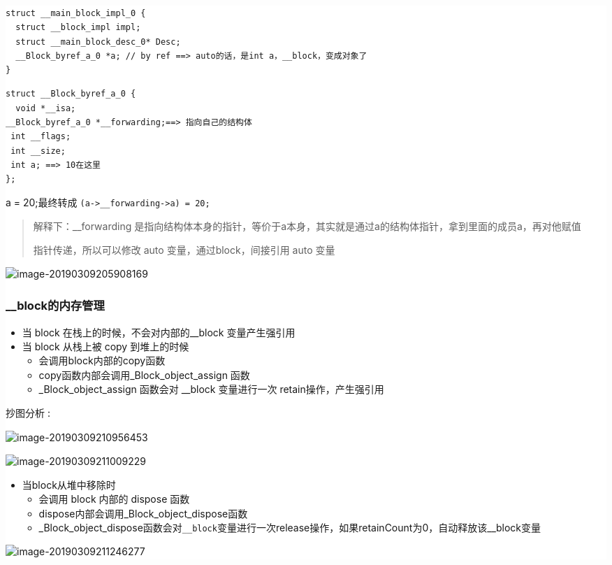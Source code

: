 

```
struct __main_block_impl_0 {
  struct __block_impl impl;
  struct __main_block_desc_0* Desc;
  __Block_byref_a_0 *a; // by ref ==> auto的话，是int a，__block，变成对象了
}
```



```
struct __Block_byref_a_0 {
  void *__isa;
__Block_byref_a_0 *__forwarding;==> 指向自己的结构体
 int __flags;
 int __size;
 int a; ==> 10在这里
};
```

a = 20;最终转成 `(a->__forwarding->a) = 20;`

> 解释下：__forwarding  是指向结构体本身的指针，等价于a本身，其实就是通过a的结构体指针，拿到里面的成员a，再对他赋值
>
> 指针传递，所以可以修改 auto 变量，通过block，间接引用 auto 变量



![image-20190309205908169](https://github.com/miniLV/github_images_miniLV/tree/master/juejin/16fd041c02adada0?raw=true)



### __block的内存管理

- 当 block 在栈上的时候，不会对内部的__block 变量产生强引用
- 当 block 从栈上被 copy 到堆上的时候
  - 会调用block内部的copy函数
  - copy函数内部会调用_Block_object_assign 函数
  - _Block_object_assign 函数会对 __block 变量进行一次 retain操作，产生强引用



抄图分析 :

![image-20190309210956453](https://github.com/miniLV/github_images_miniLV/tree/master/juejin/16fd041c0a00edf1?raw=true)

![image-20190309211009229](https://github.com/miniLV/github_images_miniLV/tree/master/juejin/16fd041c256fd8b2?raw=true)



- 当block从堆中移除时
  - 会调用 block 内部的 dispose 函数
  - dispose内部会调用_Block_object_dispose函数
  - _Block_object_dispose函数会对`__block`变量进行一次release操作，如果retainCount为0，自动释放该__block变量



![image-20190309211246277](https://github.com/miniLV/github_images_miniLV/tree/master/juejin/16fd041c0ece8edf?raw=true)
